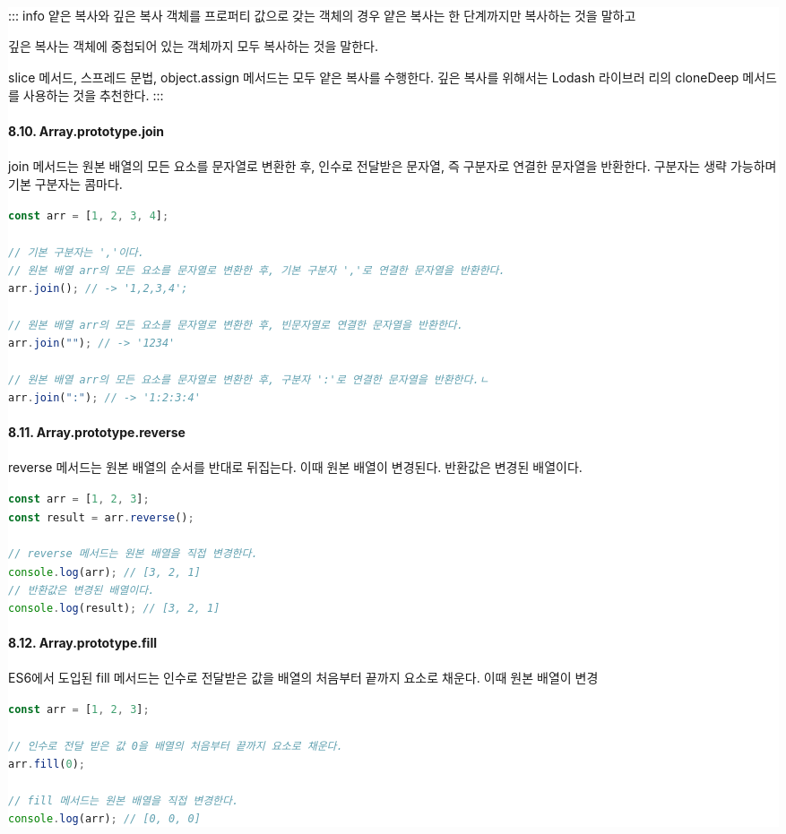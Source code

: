 
::: info 얕은 복사와 깊은 복사
객체를 프로퍼티 값으로 갖는 객체의 경우 얕은 복사는 한 단계까지만 복사하는 것을 말하고

깊은 복사는 객체에 중첩되어 있는 객체까지 모두 복사하는 것을 말한다.

slice 메서드, 스프레드 문법, object.assign 메서드는 모두 얕은 복사를 수행한다.
깊은 복사를 위해서는 Lodash 라이브러 리의 cloneDeep 메서드를 사용하는 것을 추천한다.
:::

#### 8.10. Array.prototype.join

join 메서드는 원본 배열의 모든 요소를 문자열로 변환한 후, 인수로 전달받은 문자열, 즉 구분자로 연결한 문자열을 반환한다.
구분자는 생략 가능하며 기본 구분자는 콤마다.

```js
const arr = [1, 2, 3, 4];

// 기본 구분자는 ','이다.
// 원본 배열 arr의 모든 요소를 문자열로 변환한 후, 기본 구분자 ','로 연결한 문자열을 반환한다.
arr.join(); // -> '1,2,3,4';

// 원본 배열 arr의 모든 요소를 문자열로 변환한 후, 빈문자열로 연결한 문자열을 반환한다.
arr.join(""); // -> '1234'

// 원본 배열 arr의 모든 요소를 문자열로 변환한 후, 구분자 ':'로 연결한 문자열을 반환한다.ㄴ
arr.join(":"); // -> '1:2:3:4'
```

#### 8.11. Array.prototype.reverse

reverse 메서드는 원본 배열의 순서를 반대로 뒤집는다. 이때 원본 배열이 변경된다. 반환값은 변경된 배열이다.

```js
const arr = [1, 2, 3];
const result = arr.reverse();

// reverse 메서드는 원본 배열을 직접 변경한다.
console.log(arr); // [3, 2, 1]
// 반환값은 변경된 배열이다.
console.log(result); // [3, 2, 1]
```

#### 8.12. Array.prototype.fill

ES6에서 도입된 fill 메서드는 인수로 전달받은 값을 배열의 처음부터 끝까지 요소로 채운다. 이때 원본 배열이 변경

```js
const arr = [1, 2, 3];

// 인수로 전달 받은 값 0을 배열의 처음부터 끝까지 요소로 채운다.
arr.fill(0);

// fill 메서드는 원본 배열을 직접 변경한다.
console.log(arr); // [0, 0, 0]
```
